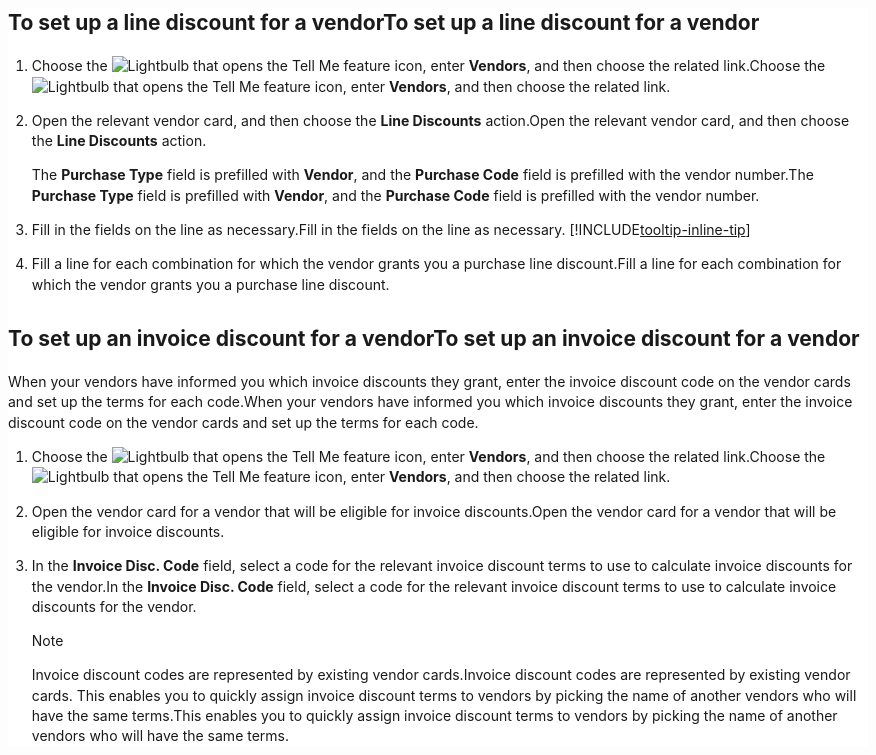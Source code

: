 ## <a name="to-set-up-a-line-discount-for-a-vendor"></a><span data-ttu-id="dfa79-141">To set up a line discount for a vendor</span><span class="sxs-lookup"><span data-stu-id="dfa79-141">To set up a line discount for a vendor</span></span>
1. <span data-ttu-id="dfa79-142">Choose the ![Lightbulb that opens the Tell Me feature](media/ui-search/search_small.png "Tell me what you want to do") icon, enter **Vendors**, and then choose the related link.</span><span class="sxs-lookup"><span data-stu-id="dfa79-142">Choose the ![Lightbulb that opens the Tell Me feature](media/ui-search/search_small.png "Tell me what you want to do") icon, enter **Vendors**, and then choose the related link.</span></span>
2. <span data-ttu-id="dfa79-143">Open the relevant vendor card, and then choose the **Line Discounts** action.</span><span class="sxs-lookup"><span data-stu-id="dfa79-143">Open the relevant vendor card, and then choose the **Line Discounts** action.</span></span>

    <span data-ttu-id="dfa79-144">The **Purchase Type** field is prefilled with **Vendor**, and the **Purchase Code** field is prefilled with the vendor number.</span><span class="sxs-lookup"><span data-stu-id="dfa79-144">The **Purchase Type** field is prefilled with **Vendor**, and the **Purchase Code** field is prefilled with the vendor number.</span></span>
3. <span data-ttu-id="dfa79-145">Fill in the fields on the line as necessary.</span><span class="sxs-lookup"><span data-stu-id="dfa79-145">Fill in the fields on the line as necessary.</span></span> [!INCLUDE[tooltip-inline-tip](includes/tooltip-inline-tip_md.md)]
4. <span data-ttu-id="dfa79-146">Fill a line for each combination for which the vendor grants you a purchase line discount.</span><span class="sxs-lookup"><span data-stu-id="dfa79-146">Fill a line for each combination for which the vendor grants you a purchase line discount.</span></span>

## <a name="to-set-up-an-invoice-discount-for-a-vendor"></a><span data-ttu-id="dfa79-147">To set up an invoice discount for a vendor</span><span class="sxs-lookup"><span data-stu-id="dfa79-147">To set up an invoice discount for a vendor</span></span>
<span data-ttu-id="dfa79-148">When your vendors have informed you which invoice discounts they grant, enter the invoice discount code on the vendor cards and set up the terms for each code.</span><span class="sxs-lookup"><span data-stu-id="dfa79-148">When your vendors have informed you which invoice discounts they grant, enter the invoice discount code on the vendor cards and set up the terms for each code.</span></span>

1. <span data-ttu-id="dfa79-149">Choose the ![Lightbulb that opens the Tell Me feature](media/ui-search/search_small.png "Tell me what you want to do") icon, enter **Vendors**, and then choose the related link.</span><span class="sxs-lookup"><span data-stu-id="dfa79-149">Choose the ![Lightbulb that opens the Tell Me feature](media/ui-search/search_small.png "Tell me what you want to do") icon, enter **Vendors**, and then choose the related link.</span></span>
2. <span data-ttu-id="dfa79-150">Open the vendor card for a vendor that will be eligible for invoice discounts.</span><span class="sxs-lookup"><span data-stu-id="dfa79-150">Open the vendor card for a vendor that will be eligible for invoice discounts.</span></span>
3. <span data-ttu-id="dfa79-151">In the **Invoice Disc. Code** field, select a code for the relevant invoice discount terms to use to calculate invoice discounts for the vendor.</span><span class="sxs-lookup"><span data-stu-id="dfa79-151">In the **Invoice Disc. Code** field, select a code for the relevant invoice discount terms to use to calculate invoice discounts for the vendor.</span></span>

    > [!NOTE]  
    >   <span data-ttu-id="dfa79-152">Invoice discount codes are represented by existing vendor cards.</span><span class="sxs-lookup"><span data-stu-id="dfa79-152">Invoice discount codes are represented by existing vendor cards.</span></span> <span data-ttu-id="dfa79-153">This enables you to quickly assign invoice discount terms to vendors by picking the name of another vendors who will have the same terms.</span><span class="sxs-lookup"><span data-stu-id="dfa79-153">This enables you to quickly assign invoice discount terms to vendors by picking the name of another vendors who will have the same terms.</span></span>
